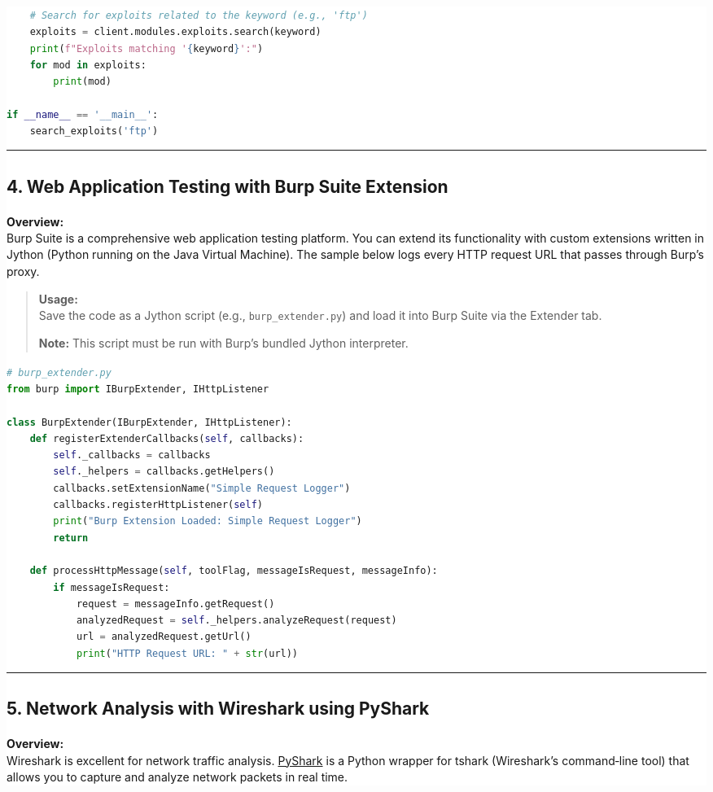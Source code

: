 ```python
    # Search for exploits related to the keyword (e.g., 'ftp')
    exploits = client.modules.exploits.search(keyword)
    print(f"Exploits matching '{keyword}':")
    for mod in exploits:
        print(mod)

if __name__ == '__main__':
    search_exploits('ftp')
```

---

## 4. Web Application Testing with Burp Suite Extension

**Overview:**  
Burp Suite is a comprehensive web application testing platform. You can extend its functionality with custom extensions written in Jython (Python running on the Java Virtual Machine). The sample below logs every HTTP request URL that passes through Burp’s proxy.

> **Usage:**  
> Save the code as a Jython script (e.g., `burp_extender.py`) and load it into Burp Suite via the Extender tab.
>
> **Note:** This script must be run with Burp’s bundled Jython interpreter.

```python
# burp_extender.py
from burp import IBurpExtender, IHttpListener

class BurpExtender(IBurpExtender, IHttpListener):
    def registerExtenderCallbacks(self, callbacks):
        self._callbacks = callbacks
        self._helpers = callbacks.getHelpers()
        callbacks.setExtensionName("Simple Request Logger")
        callbacks.registerHttpListener(self)
        print("Burp Extension Loaded: Simple Request Logger")
        return

    def processHttpMessage(self, toolFlag, messageIsRequest, messageInfo):
        if messageIsRequest:
            request = messageInfo.getRequest()
            analyzedRequest = self._helpers.analyzeRequest(request)
            url = analyzedRequest.getUrl()
            print("HTTP Request URL: " + str(url))
```

---

## 5. Network Analysis with Wireshark using PyShark

**Overview:**  
Wireshark is excellent for network traffic analysis. [PyShark](https://github.com/KimiNewt/pyshark) is a Python wrapper for tshark (Wireshark’s command‑line tool) that allows you to capture and analyze network packets in real time.
